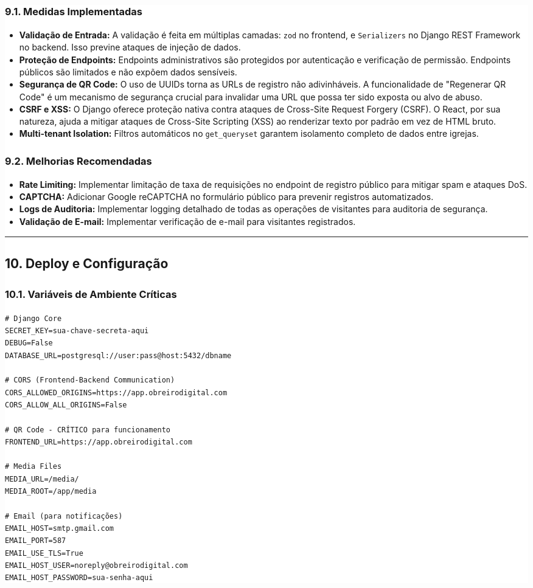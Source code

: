 ### 9.1. Medidas Implementadas

- **Validação de Entrada:** A validação é feita em múltiplas camadas: `zod` no frontend, e `Serializers` no Django REST Framework no backend. Isso previne ataques de injeção de dados.
- **Proteção de Endpoints:** Endpoints administrativos são protegidos por autenticação e verificação de permissão. Endpoints públicos são limitados e não expõem dados sensíveis.
- **Segurança de QR Code:** O uso de UUIDs torna as URLs de registro não adivinháveis. A funcionalidade de "Regenerar QR Code" é um mecanismo de segurança crucial para invalidar uma URL que possa ter sido exposta ou alvo de abuso.
- **CSRF e XSS:** O Django oferece proteção nativa contra ataques de Cross-Site Request Forgery (CSRF). O React, por sua natureza, ajuda a mitigar ataques de Cross-Site Scripting (XSS) ao renderizar texto por padrão em vez de HTML bruto.
- **Multi-tenant Isolation:** Filtros automáticos no `get_queryset` garantem isolamento completo de dados entre igrejas.

### 9.2. Melhorias Recomendadas

- **Rate Limiting:** Implementar limitação de taxa de requisições no endpoint de registro público para mitigar spam e ataques DoS.
- **CAPTCHA:** Adicionar Google reCAPTCHA no formulário público para prevenir registros automatizados.
- **Logs de Auditoria:** Implementar logging detalhado de todas as operações de visitantes para auditoria de segurança.
- **Validação de E-mail:** Implementar verificação de e-mail para visitantes registrados.

---

## 10. Deploy e Configuração

### 10.1. Variáveis de Ambiente Críticas

```env
# Django Core
SECRET_KEY=sua-chave-secreta-aqui
DEBUG=False
DATABASE_URL=postgresql://user:pass@host:5432/dbname

# CORS (Frontend-Backend Communication)
CORS_ALLOWED_ORIGINS=https://app.obreirodigital.com
CORS_ALLOW_ALL_ORIGINS=False

# QR Code - CRÍTICO para funcionamento
FRONTEND_URL=https://app.obreirodigital.com

# Media Files
MEDIA_URL=/media/
MEDIA_ROOT=/app/media

# Email (para notificações)
EMAIL_HOST=smtp.gmail.com
EMAIL_PORT=587
EMAIL_USE_TLS=True
EMAIL_HOST_USER=noreply@obreirodigital.com
EMAIL_HOST_PASSWORD=sua-senha-aqui
```
